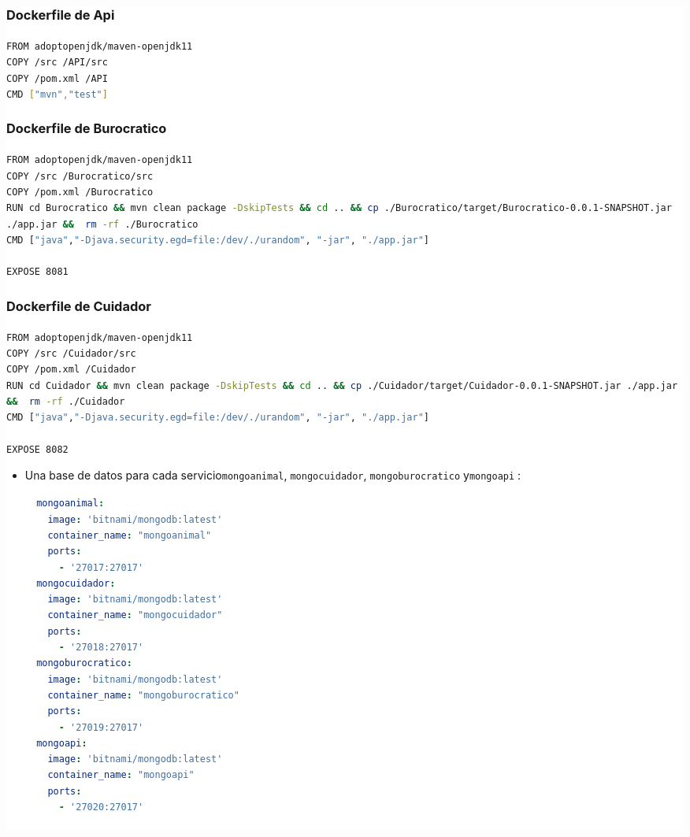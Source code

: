 ### Dockerfile de Api

```bash
FROM adoptopenjdk/maven-openjdk11
COPY /src /API/src
COPY /pom.xml /API
CMD ["mvn","test"]
```

### Dockerfile de Burocratico

```bash
FROM adoptopenjdk/maven-openjdk11
COPY /src /Burocratico/src
COPY /pom.xml /Burocratico
RUN cd Burocratico && mvn clean package -DskipTests && cd .. && cp ./Burocratico/target/Burocratico-0.0.1-SNAPSHOT.jar ./app.jar &&  rm -rf ./Burocratico
CMD ["java","-Djava.security.egd=file:/dev/./urandom", "-jar", "./app.jar"]

EXPOSE 8081
```

### Dockerfile de Cuidador

```bash
FROM adoptopenjdk/maven-openjdk11
COPY /src /Cuidador/src
COPY /pom.xml /Cuidador
RUN cd Cuidador && mvn clean package -DskipTests && cd .. && cp ./Cuidador/target/Cuidador-0.0.1-SNAPSHOT.jar ./app.jar &&  rm -rf ./Cuidador
CMD ["java","-Djava.security.egd=file:/dev/./urandom", "-jar", "./app.jar"]

EXPOSE 8082
```



- Una base de datos para cada servicio`mongoanimal`, `mongocuidador`, `mongoburocratico` y`mongoapi` :

  ```yaml
    mongoanimal:
      image: 'bitnami/mongodb:latest'
      container_name: "mongoanimal"
      ports:
        - '27017:27017'
    mongocuidador:
      image: 'bitnami/mongodb:latest'
      container_name: "mongocuidador"
      ports:
        - '27018:27017'
    mongoburocratico:
      image: 'bitnami/mongodb:latest'
      container_name: "mongoburocratico"
      ports:
        - '27019:27017'
    mongoapi:
      image: 'bitnami/mongodb:latest'
      container_name: "mongoapi"
      ports:
        - '27020:27017'
        
  ```
  